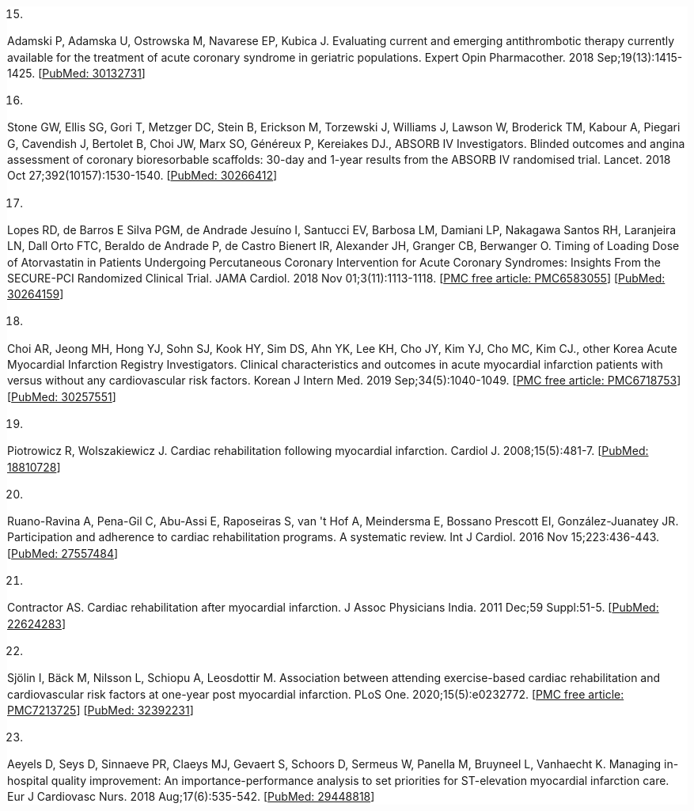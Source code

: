 15.

Adamski P, Adamska U, Ostrowska M, Navarese EP, Kubica J. Evaluating current and emerging antithrombotic therapy currently available for the treatment of acute coronary syndrome in geriatric populations. Expert Opin Pharmacother. 2018 Sep;19(13):1415-1425. \[[PubMed: 30132731](https://pubmed.ncbi.nlm.nih.gov/30132731)\]

16.

Stone GW, Ellis SG, Gori T, Metzger DC, Stein B, Erickson M, Torzewski J, Williams J, Lawson W, Broderick TM, Kabour A, Piegari G, Cavendish J, Bertolet B, Choi JW, Marx SO, Généreux P, Kereiakes DJ., ABSORB IV Investigators. Blinded outcomes and angina assessment of coronary bioresorbable scaffolds: 30-day and 1-year results from the ABSORB IV randomised trial. Lancet. 2018 Oct 27;392(10157):1530-1540. \[[PubMed: 30266412](https://pubmed.ncbi.nlm.nih.gov/30266412)\]

17.

Lopes RD, de Barros E Silva PGM, de Andrade Jesuíno I, Santucci EV, Barbosa LM, Damiani LP, Nakagawa Santos RH, Laranjeira LN, Dall Orto FTC, Beraldo de Andrade P, de Castro Bienert IR, Alexander JH, Granger CB, Berwanger O. Timing of Loading Dose of Atorvastatin in Patients Undergoing Percutaneous Coronary Intervention for Acute Coronary Syndromes: Insights From the SECURE-PCI Randomized Clinical Trial. JAMA Cardiol. 2018 Nov 01;3(11):1113-1118. \[[PMC free article: PMC6583055](/pmc/articles/PMC6583055/)\] \[[PubMed: 30264159](https://pubmed.ncbi.nlm.nih.gov/30264159)\]

18.

Choi AR, Jeong MH, Hong YJ, Sohn SJ, Kook HY, Sim DS, Ahn YK, Lee KH, Cho JY, Kim YJ, Cho MC, Kim CJ., other Korea Acute Myocardial Infarction Registry Investigators. Clinical characteristics and outcomes in acute myocardial infarction patients with versus without any cardiovascular risk factors. Korean J Intern Med. 2019 Sep;34(5):1040-1049. \[[PMC free article: PMC6718753](/pmc/articles/PMC6718753/)\] \[[PubMed: 30257551](https://pubmed.ncbi.nlm.nih.gov/30257551)\]

19.

Piotrowicz R, Wolszakiewicz J. Cardiac rehabilitation following myocardial infarction. Cardiol J. 2008;15(5):481-7. \[[PubMed: 18810728](https://pubmed.ncbi.nlm.nih.gov/18810728)\]

20.

Ruano-Ravina A, Pena-Gil C, Abu-Assi E, Raposeiras S, van 't Hof A, Meindersma E, Bossano Prescott EI, González-Juanatey JR. Participation and adherence to cardiac rehabilitation programs. A systematic review. Int J Cardiol. 2016 Nov 15;223:436-443. \[[PubMed: 27557484](https://pubmed.ncbi.nlm.nih.gov/27557484)\]

21.

Contractor AS. Cardiac rehabilitation after myocardial infarction. J Assoc Physicians India. 2011 Dec;59 Suppl:51-5. \[[PubMed: 22624283](https://pubmed.ncbi.nlm.nih.gov/22624283)\]

22.

Sjölin I, Bäck M, Nilsson L, Schiopu A, Leosdottir M. Association between attending exercise-based cardiac rehabilitation and cardiovascular risk factors at one-year post myocardial infarction. PLoS One. 2020;15(5):e0232772. \[[PMC free article: PMC7213725](/pmc/articles/PMC7213725/)\] \[[PubMed: 32392231](https://pubmed.ncbi.nlm.nih.gov/32392231)\]

23.

Aeyels D, Seys D, Sinnaeve PR, Claeys MJ, Gevaert S, Schoors D, Sermeus W, Panella M, Bruyneel L, Vanhaecht K. Managing in-hospital quality improvement: An importance-performance analysis to set priorities for ST-elevation myocardial infarction care. Eur J Cardiovasc Nurs. 2018 Aug;17(6):535-542. \[[PubMed: 29448818](https://pubmed.ncbi.nlm.nih.gov/29448818)\]
